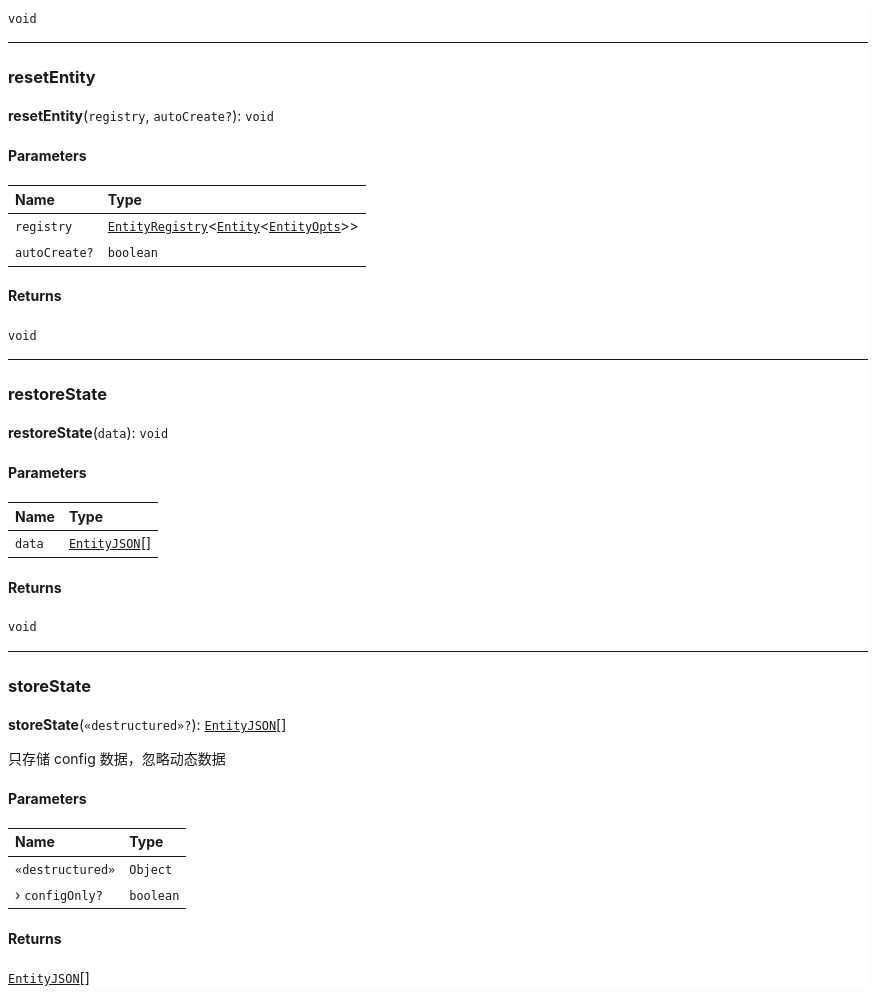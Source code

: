 `void`

***

### resetEntity

**resetEntity**(`registry`, `autoCreate?`): `void`

#### Parameters

| Name | Type |
| :------ | :------ |
| `registry` | [`EntityRegistry`](/en/auto-docs/core/interfaces/EntityRegistry.md)<[`Entity`](/en/auto-docs/core/classes/Entity-1.md)<[`EntityOpts`](/en/auto-docs/core/interfaces/EntityOpts.md)>> |
| `autoCreate?` | `boolean` |

#### Returns

`void`

***

### restoreState

**restoreState**(`data`): `void`

#### Parameters

| Name | Type |
| :------ | :------ |
| `data` | [`EntityJSON`](/en/auto-docs/core/interfaces/EntityJSON.md)\[] |

#### Returns

`void`

***

### storeState

**storeState**(`«destructured»?`): [`EntityJSON`](/en/auto-docs/core/interfaces/EntityJSON.md)\[]

只存储 config 数据，忽略动态数据

#### Parameters

| Name | Type |
| :------ | :------ |
| `«destructured»` | `Object` |
| › `configOnly?` | `boolean` |

#### Returns

[`EntityJSON`](/en/auto-docs/core/interfaces/EntityJSON.md)\[]
